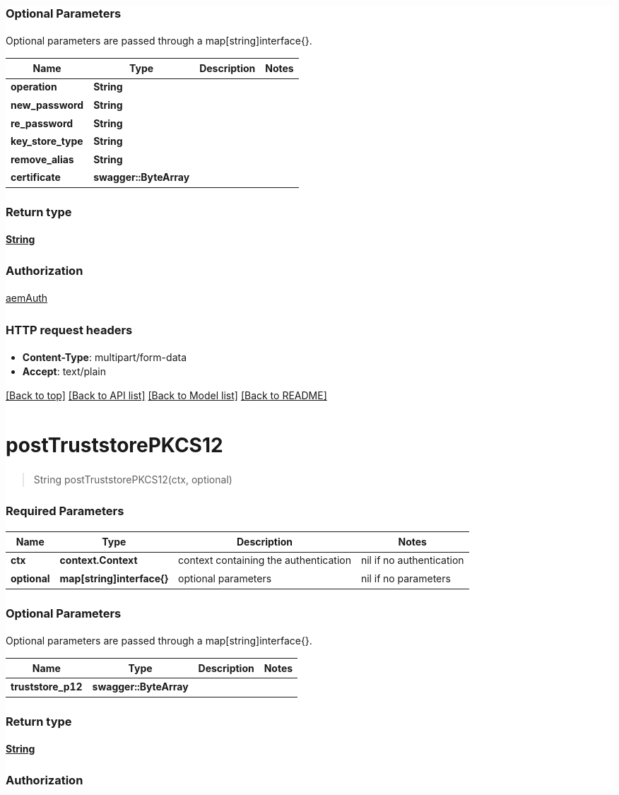 ### Optional Parameters
Optional parameters are passed through a map[string]interface{}.

Name | Type | Description  | Notes
------------- | ------------- | ------------- | -------------
 **operation** | **String**|  | 
 **new_password** | **String**|  | 
 **re_password** | **String**|  | 
 **key_store_type** | **String**|  | 
 **remove_alias** | **String**|  | 
 **certificate** | **swagger::ByteArray**|  | 

### Return type

[**String**](string.md)

### Authorization

[aemAuth](../README.md#aemAuth)

### HTTP request headers

 - **Content-Type**: multipart/form-data
 - **Accept**: text/plain

[[Back to top]](#) [[Back to API list]](../README.md#documentation-for-api-endpoints) [[Back to Model list]](../README.md#documentation-for-models) [[Back to README]](../README.md)

# **postTruststorePKCS12**
> String postTruststorePKCS12(ctx, optional)


### Required Parameters

Name | Type | Description  | Notes
------------- | ------------- | ------------- | -------------
 **ctx** | **context.Context** | context containing the authentication | nil if no authentication
 **optional** | **map[string]interface{}** | optional parameters | nil if no parameters

### Optional Parameters
Optional parameters are passed through a map[string]interface{}.

Name | Type | Description  | Notes
------------- | ------------- | ------------- | -------------
 **truststore_p12** | **swagger::ByteArray**|  | 

### Return type

[**String**](string.md)

### Authorization
